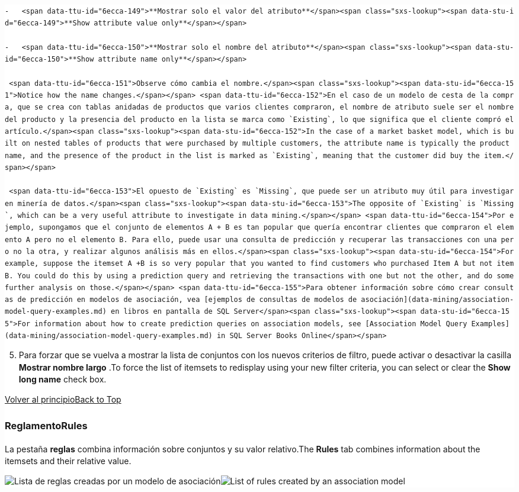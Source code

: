    -   <span data-ttu-id="6ecca-149">**Mostrar solo el valor del atributo**</span><span class="sxs-lookup"><span data-stu-id="6ecca-149">**Show attribute value only**</span></span>  
  
    -   <span data-ttu-id="6ecca-150">**Mostrar solo el nombre del atributo**</span><span class="sxs-lookup"><span data-stu-id="6ecca-150">**Show attribute name only**</span></span>  
  
     <span data-ttu-id="6ecca-151">Observe cómo cambia el nombre.</span><span class="sxs-lookup"><span data-stu-id="6ecca-151">Notice how the name changes.</span></span> <span data-ttu-id="6ecca-152">En el caso de un modelo de cesta de la compra, que se crea con tablas anidadas de productos que varios clientes compraron, el nombre de atributo suele ser el nombre del producto y la presencia del producto en la lista se marca como `Existing`, lo que significa que el cliente compró el artículo.</span><span class="sxs-lookup"><span data-stu-id="6ecca-152">In the case of a market basket model, which is built on nested tables of products that were purchased by multiple customers, the attribute name is typically the product name, and the presence of the product in the list is marked as `Existing`, meaning that the customer did buy the item.</span></span>  
  
     <span data-ttu-id="6ecca-153">El opuesto de `Existing` es `Missing`, que puede ser un atributo muy útil para investigar en minería de datos.</span><span class="sxs-lookup"><span data-stu-id="6ecca-153">The opposite of `Existing` is `Missing`, which can be a very useful attribute to investigate in data mining.</span></span> <span data-ttu-id="6ecca-154">Por ejemplo, supongamos que el conjunto de elementos A + B es tan popular que quería encontrar clientes que compraron el elemento A pero no el elemento B. Para ello, puede usar una consulta de predicción y recuperar las transacciones con una pero no la otra, y realizar algunos análisis más en ellos.</span><span class="sxs-lookup"><span data-stu-id="6ecca-154">For example, suppose the itemset A +B is so very popular that you wanted to find customers who purchased Item A but not item B. You could do this by using a prediction query and retrieving the transactions with one but not the other, and do some further analysis on those.</span></span> <span data-ttu-id="6ecca-155">Para obtener información sobre cómo crear consultas de predicción en modelos de asociación, vea [ejemplos de consultas de modelos de asociación](data-mining/association-model-query-examples.md) en libros en pantalla de SQL Server</span><span class="sxs-lookup"><span data-stu-id="6ecca-155">For information about how to create prediction queries on association models, see [Association Model Query Examples](data-mining/association-model-query-examples.md) in SQL Server Books Online</span></span>  
  
5.  <span data-ttu-id="6ecca-156">Para forzar que se vuelva a mostrar la lista de conjuntos con los nuevos criterios de filtro, puede activar o desactivar la casilla **Mostrar nombre largo** .</span><span class="sxs-lookup"><span data-stu-id="6ecca-156">To force the list of itemsets to redisplay using your new filter criteria, you can select or clear the **Show long name** check box.</span></span>  
  
 [<span data-ttu-id="6ecca-157">Volver al principio</span><span class="sxs-lookup"><span data-stu-id="6ecca-157">Back to Top</span></span>](#BKMK_ViewerTabs)  
  
###  <a name="rules"></a><a name="BKMK_Rules"></a><span data-ttu-id="6ecca-158">Reglamento</span><span class="sxs-lookup"><span data-stu-id="6ecca-158">Rules</span></span>  
 <span data-ttu-id="6ecca-159">La pestaña **reglas** combina información sobre conjuntos y su valor relativo.</span><span class="sxs-lookup"><span data-stu-id="6ecca-159">The **Rules** tab combines information about the itemsets and their relative value.</span></span>  
  
 <span data-ttu-id="6ecca-160">![Lista de reglas creadas por un modelo de asociación](media/dm13-association-rules.gif "Lista de reglas creadas por un modelo de asociación")</span><span class="sxs-lookup"><span data-stu-id="6ecca-160">![List of rules created by an association model](media/dm13-association-rules.gif "List of rules created by an association model")</span></span>  
  
